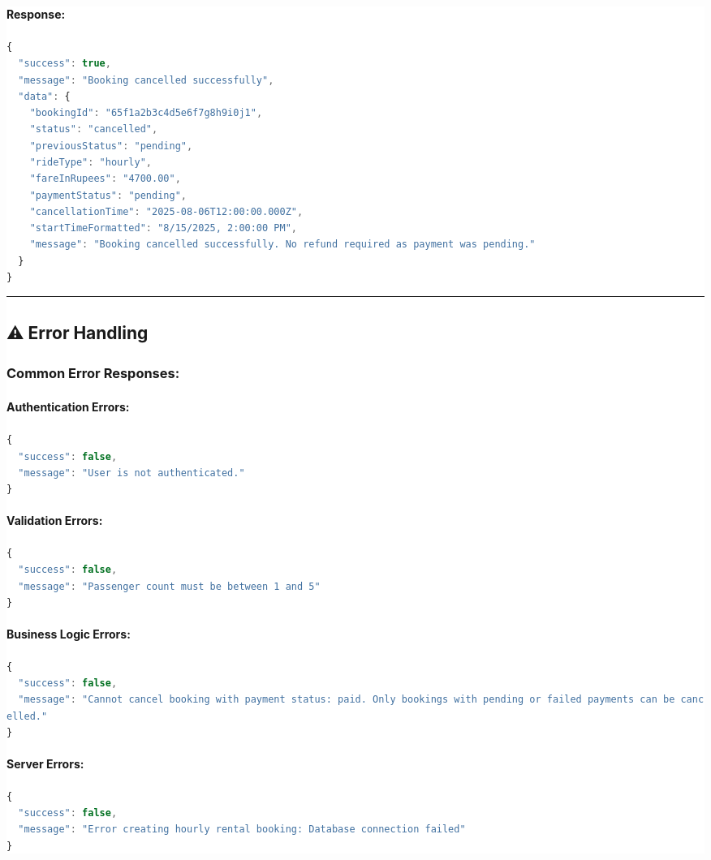 #### Response:
```javascript
{
  "success": true,
  "message": "Booking cancelled successfully",
  "data": {
    "bookingId": "65f1a2b3c4d5e6f7g8h9i0j1",
    "status": "cancelled",
    "previousStatus": "pending",
    "rideType": "hourly",
    "fareInRupees": "4700.00",
    "paymentStatus": "pending",
    "cancellationTime": "2025-08-06T12:00:00.000Z",
    "startTimeFormatted": "8/15/2025, 2:00:00 PM",
    "message": "Booking cancelled successfully. No refund required as payment was pending."
  }
}
```

---

## ⚠️ Error Handling

### Common Error Responses:

#### Authentication Errors:
```javascript
{
  "success": false,
  "message": "User is not authenticated."
}
```

#### Validation Errors:
```javascript
{
  "success": false,
  "message": "Passenger count must be between 1 and 5"
}
```

#### Business Logic Errors:
```javascript
{
  "success": false,
  "message": "Cannot cancel booking with payment status: paid. Only bookings with pending or failed payments can be cancelled."
}
```

#### Server Errors:
```javascript
{
  "success": false,
  "message": "Error creating hourly rental booking: Database connection failed"
}
```
